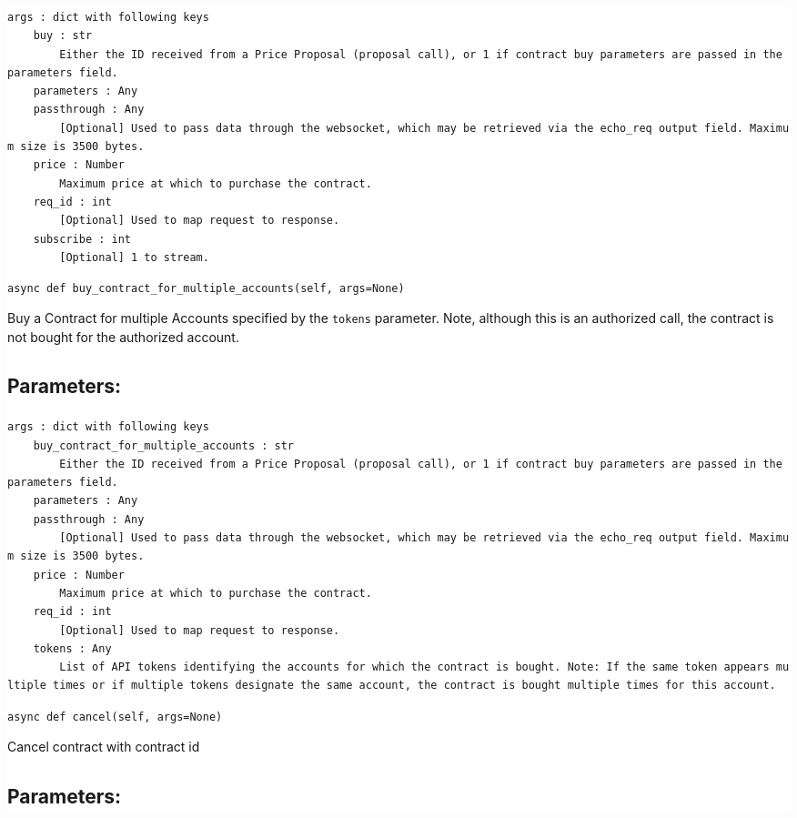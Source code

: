     
    
    args : dict with following keys
        buy : str
            Either the ID received from a Price Proposal (proposal call), or 1 if contract buy parameters are passed in the parameters field.
        parameters : Any
        passthrough : Any
            [Optional] Used to pass data through the websocket, which may be retrieved via the echo_req output field. Maximum size is 3500 bytes.
        price : Number
            Maximum price at which to purchase the contract.
        req_id : int
            [Optional] Used to map request to response.
        subscribe : int
            [Optional] 1 to stream.
    

` async def buy_contract_for_multiple_accounts(self, args=None) `

    

Buy a Contract for multiple Accounts specified by the `tokens` parameter.
Note, although this is an authorized call, the contract is not bought for the
authorized account.

## Parameters:

    
    
    args : dict with following keys
        buy_contract_for_multiple_accounts : str
            Either the ID received from a Price Proposal (proposal call), or 1 if contract buy parameters are passed in the parameters field.
        parameters : Any
        passthrough : Any
            [Optional] Used to pass data through the websocket, which may be retrieved via the echo_req output field. Maximum size is 3500 bytes.
        price : Number
            Maximum price at which to purchase the contract.
        req_id : int
            [Optional] Used to map request to response.
        tokens : Any
            List of API tokens identifying the accounts for which the contract is bought. Note: If the same token appears multiple times or if multiple tokens designate the same account, the contract is bought multiple times for this account.
    

` async def cancel(self, args=None) `

    

Cancel contract with contract id

## Parameters:

    